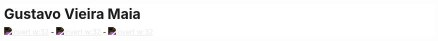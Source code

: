 

<style scoped>
section { background-color: #000 }
footer { opacity: 0 }
img {
  -webkit-filter: invert(1);
  filter: invert(1);
}
p {
  color: #000;
  margin-top: -1em;
}
</style>

# Gustavo Vieira Maia

[![invert w:32](https://cdn-icons-png.flaticon.com/512/25/25236.png)](mailto:vmgustavo@ufmg.br) - [![invert w:32](https://cdn-icons-png.flaticon.com/512/733/733609.png)](https://github.com/vmgustavo) - [![invert w:32](https://cdn-icons-png.flaticon.com/512/25/25325.png)](https://www.linkedin.com/in/vmgustavo/)
